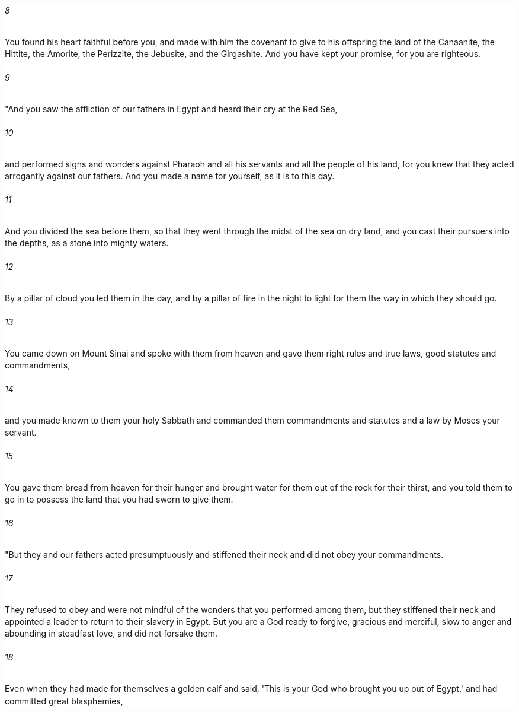 
###### 8 
You found his heart faithful before you, and made with him the covenant to give to his offspring the land of the Canaanite, the Hittite, the Amorite, the Perizzite, the Jebusite, and the Girgashite. And you have kept your promise, for you are righteous.
 
 

###### 9 
"And you saw the affliction of our fathers in Egypt and heard their cry at the Red Sea, 
 

###### 10 
and performed signs and wonders against Pharaoh and all his servants and all the people of his land, for you knew that they acted arrogantly against our fathers. And you made a name for yourself, as it is to this day. 
 

###### 11 
And you divided the sea before them, so that they went through the midst of the sea on dry land, and you cast their pursuers into the depths, as a stone into mighty waters. 
 

###### 12 
By a pillar of cloud you led them in the day, and by a pillar of fire in the night to light for them the way in which they should go. 
 

###### 13 
You came down on Mount Sinai and spoke with them from heaven and gave them right rules and true laws, good statutes and commandments, 
 

###### 14 
and you made known to them your holy Sabbath and commanded them commandments and statutes and a law by Moses your servant. 
 

###### 15 
You gave them bread from heaven for their hunger and brought water for them out of the rock for their thirst, and you told them to go in to possess the land that you had sworn to give them.
 
 

###### 16 
"But they and our fathers acted presumptuously and stiffened their neck and did not obey your commandments. 
 

###### 17 
They refused to obey and were not mindful of the wonders that you performed among them, but they stiffened their neck and appointed a leader to return to their slavery in Egypt. But you are a God ready to forgive, gracious and merciful, slow to anger and abounding in steadfast love, and did not forsake them. 
 

###### 18 
Even when they had made for themselves a golden calf and said, 'This is your God who brought you up out of Egypt,' and had committed great blasphemies, 
 